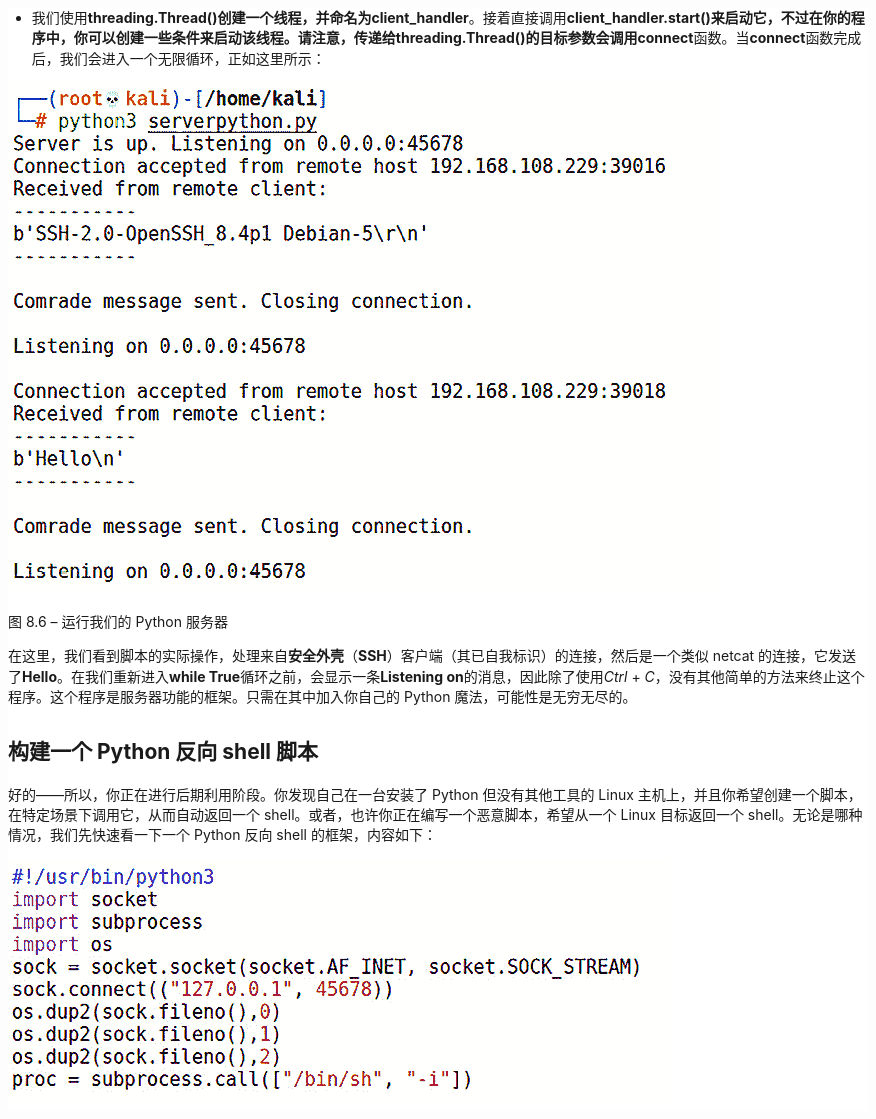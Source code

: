 +   我们使用**threading.Thread()**创建一个线程，并命名为**client_handler**。接着直接调用**client_handler.start()**来启动它，不过在你的程序中，你可以创建一些条件来启动该线程。请注意，传递给**threading.Thread()**的目标参数会调用**connect**函数。当**connect**函数完成后，我们会进入一个无限循环，正如这里所示：

![图 8.6 – 运行我们的 Python 服务器](img/Figure_8.6_B17616.jpg)

图 8.6 – 运行我们的 Python 服务器

在这里，我们看到脚本的实际操作，处理来自**安全外壳**（**SSH**）客户端（其已自我标识）的连接，然后是一个类似 netcat 的连接，它发送了**Hello**。在我们重新进入**while True**循环之前，会显示一条**Listening on**的消息，因此除了使用*Ctrl* + *C*，没有其他简单的方法来终止这个程序。这个程序是服务器功能的框架。只需在其中加入你自己的 Python 魔法，可能性是无穷无尽的。

## 构建一个 Python 反向 shell 脚本

好的——所以，你正在进行后期利用阶段。你发现自己在一台安装了 Python 但没有其他工具的 Linux 主机上，并且你希望创建一个脚本，在特定场景下调用它，从而自动返回一个 shell。或者，也许你正在编写一个恶意脚本，希望从一个 Linux 目标返回一个 shell。无论是哪种情况，我们先快速看一下一个 Python 反向 shell 的框架，内容如下：

![图 8.7 – Python 反向 shell](img/Figure_8.7_B17616.jpg)
